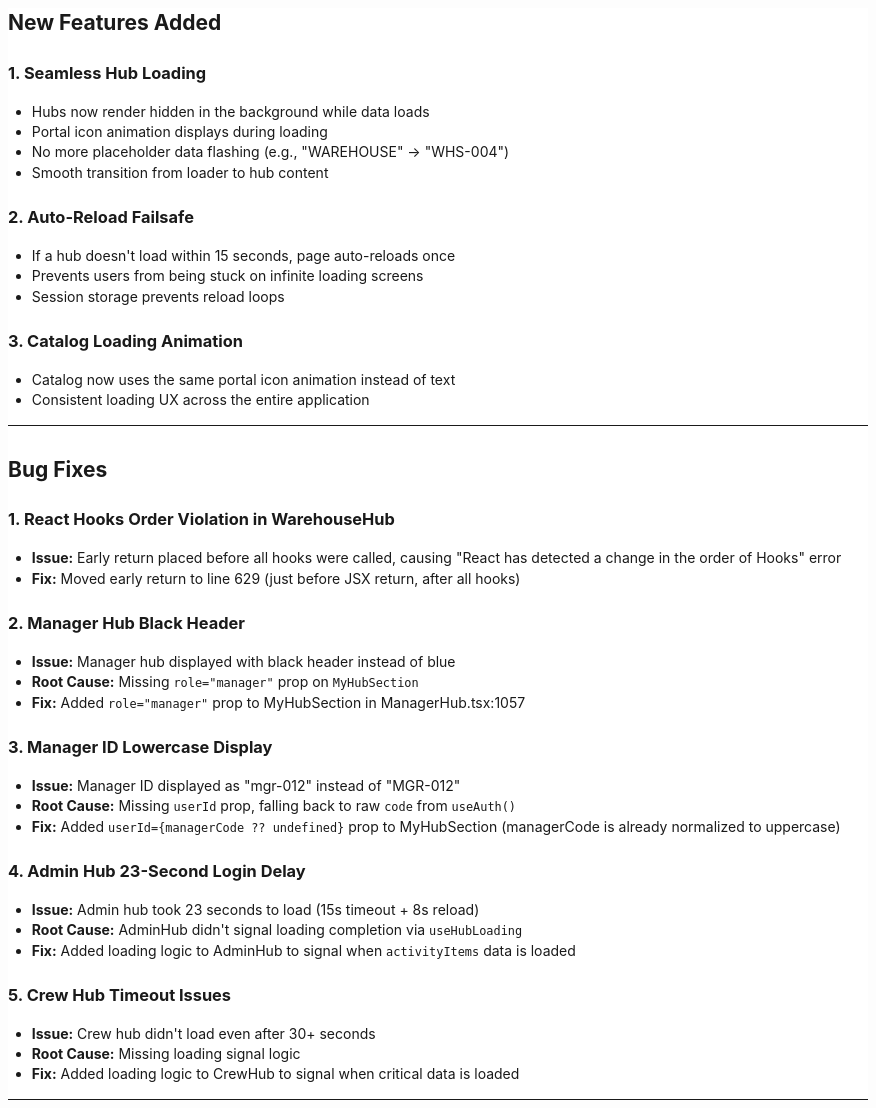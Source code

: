 
## New Features Added

### 1. Seamless Hub Loading
- Hubs now render hidden in the background while data loads
- Portal icon animation displays during loading
- No more placeholder data flashing (e.g., "WAREHOUSE" → "WHS-004")
- Smooth transition from loader to hub content

### 2. Auto-Reload Failsafe
- If a hub doesn't load within 15 seconds, page auto-reloads once
- Prevents users from being stuck on infinite loading screens
- Session storage prevents reload loops

### 3. Catalog Loading Animation
- Catalog now uses the same portal icon animation instead of text
- Consistent loading UX across the entire application

---

## Bug Fixes

### 1. React Hooks Order Violation in WarehouseHub
- **Issue:** Early return placed before all hooks were called, causing "React has detected a change in the order of Hooks" error
- **Fix:** Moved early return to line 629 (just before JSX return, after all hooks)

### 2. Manager Hub Black Header
- **Issue:** Manager hub displayed with black header instead of blue
- **Root Cause:** Missing `role="manager"` prop on `MyHubSection`
- **Fix:** Added `role="manager"` prop to MyHubSection in ManagerHub.tsx:1057

### 3. Manager ID Lowercase Display
- **Issue:** Manager ID displayed as "mgr-012" instead of "MGR-012"
- **Root Cause:** Missing `userId` prop, falling back to raw `code` from `useAuth()`
- **Fix:** Added `userId={managerCode ?? undefined}` prop to MyHubSection (managerCode is already normalized to uppercase)

### 4. Admin Hub 23-Second Login Delay
- **Issue:** Admin hub took 23 seconds to load (15s timeout + 8s reload)
- **Root Cause:** AdminHub didn't signal loading completion via `useHubLoading`
- **Fix:** Added loading logic to AdminHub to signal when `activityItems` data is loaded

### 5. Crew Hub Timeout Issues
- **Issue:** Crew hub didn't load even after 30+ seconds
- **Root Cause:** Missing loading signal logic
- **Fix:** Added loading logic to CrewHub to signal when critical data is loaded

---